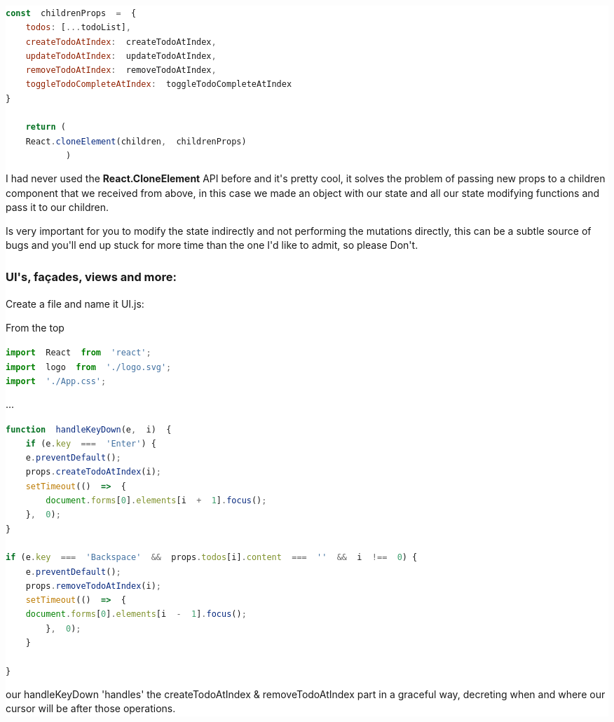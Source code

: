 ```javascript
const  childrenProps  =  {
	todos: [...todoList],
	createTodoAtIndex:  createTodoAtIndex,
	updateTodoAtIndex:  updateTodoAtIndex,
	removeTodoAtIndex:  removeTodoAtIndex,
	toggleTodoCompleteAtIndex:  toggleTodoCompleteAtIndex
}

	return (
	React.cloneElement(children,  childrenProps)
			)
```

I had never used the __React.CloneElement__ API before and it's pretty cool, it solves the problem of passing new props to a children component that we received from above, in this case we made an object with our state and all our state modifying functions and pass it to our children.

Is very important for you to modify the state indirectly and not performing the mutations directly, this can be a subtle source of bugs and you'll end up stuck for more time than the one I'd like to admit, so please Don't.

### UI's, façades, views and more:

Create a file and name it UI.js:

From the top
```javascript
import  React  from  'react';
import  logo  from  './logo.svg';
import  './App.css';
```
...
```javascript
function  handleKeyDown(e,  i)  {
	if (e.key  ===  'Enter') {
	e.preventDefault();
	props.createTodoAtIndex(i);
	setTimeout(()  =>  {
		document.forms[0].elements[i  +  1].focus();
	},  0);
}

if (e.key  ===  'Backspace'  &&  props.todos[i].content  ===  ''  &&  i  !==  0) {
	e.preventDefault();
	props.removeTodoAtIndex(i);
	setTimeout(()  =>  {
	document.forms[0].elements[i  -  1].focus();
		},  0);
	}

}
```
our handleKeyDown 'handles' the createTodoAtIndex & removeTodoAtIndex part in a graceful way, decreting when and where our cursor will be after those operations.

